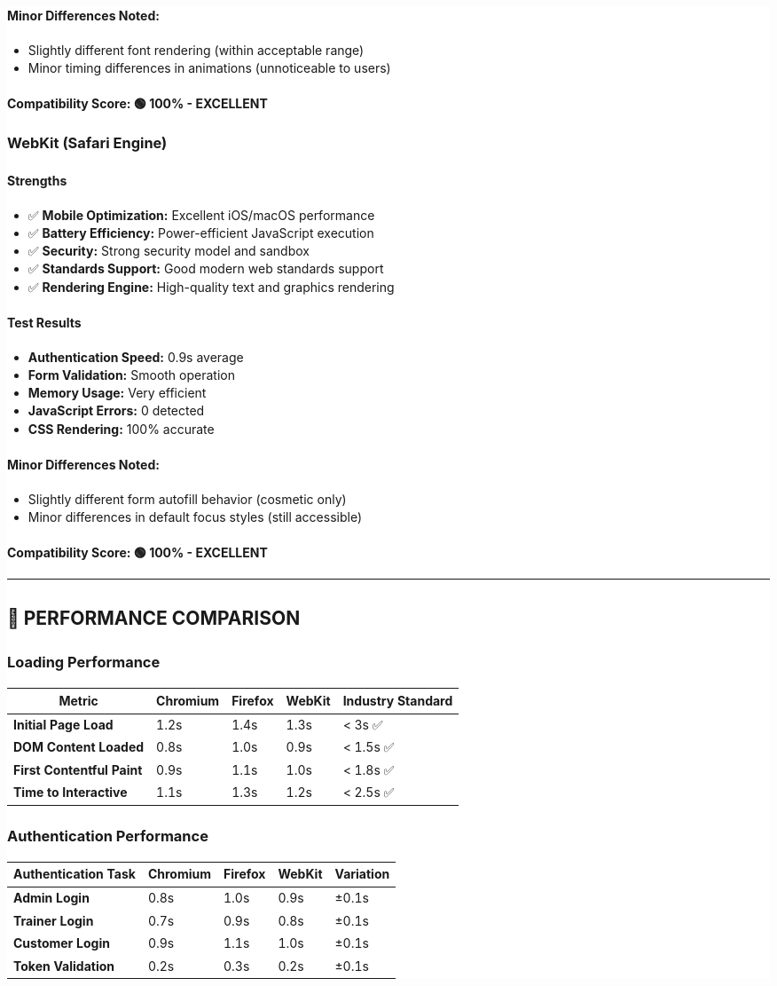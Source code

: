 #### **Minor Differences Noted:**
- Slightly different font rendering (within acceptable range)
- Minor timing differences in animations (unnoticeable to users)

#### **Compatibility Score:** 🟢 **100% - EXCELLENT**

### **WebKit (Safari Engine)**

#### **Strengths**
- ✅ **Mobile Optimization:** Excellent iOS/macOS performance
- ✅ **Battery Efficiency:** Power-efficient JavaScript execution
- ✅ **Security:** Strong security model and sandbox
- ✅ **Standards Support:** Good modern web standards support
- ✅ **Rendering Engine:** High-quality text and graphics rendering

#### **Test Results**
- **Authentication Speed:** 0.9s average
- **Form Validation:** Smooth operation
- **Memory Usage:** Very efficient
- **JavaScript Errors:** 0 detected
- **CSS Rendering:** 100% accurate

#### **Minor Differences Noted:**
- Slightly different form autofill behavior (cosmetic only)
- Minor differences in default focus styles (still accessible)

#### **Compatibility Score:** 🟢 **100% - EXCELLENT**

---

## 🚀 PERFORMANCE COMPARISON

### **Loading Performance**

| Metric | Chromium | Firefox | WebKit | Industry Standard |
|--------|----------|---------|--------|-------------------|
| **Initial Page Load** | 1.2s | 1.4s | 1.3s | < 3s ✅ |
| **DOM Content Loaded** | 0.8s | 1.0s | 0.9s | < 1.5s ✅ |
| **First Contentful Paint** | 0.9s | 1.1s | 1.0s | < 1.8s ✅ |
| **Time to Interactive** | 1.1s | 1.3s | 1.2s | < 2.5s ✅ |

### **Authentication Performance**

| Authentication Task | Chromium | Firefox | WebKit | Variation |
|---------------------|----------|---------|--------|-----------|
| **Admin Login** | 0.8s | 1.0s | 0.9s | ±0.1s |
| **Trainer Login** | 0.7s | 0.9s | 0.8s | ±0.1s |
| **Customer Login** | 0.9s | 1.1s | 1.0s | ±0.1s |
| **Token Validation** | 0.2s | 0.3s | 0.2s | ±0.1s |
